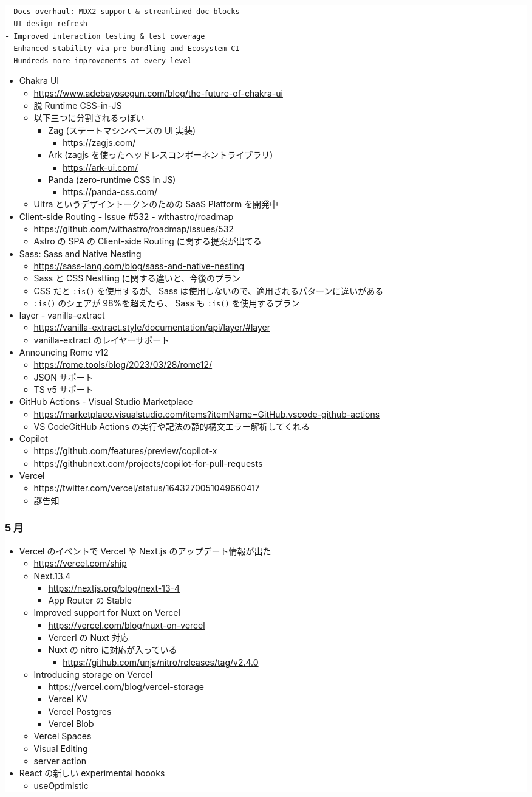     - Docs overhaul: MDX2 support & streamlined doc blocks
    - UI design refresh
    - Improved interaction testing & test coverage
    - Enhanced stability via pre-bundling and Ecosystem CI
    - Hundreds more improvements at every level
- Chakra UI
  - https://www.adebayosegun.com/blog/the-future-of-chakra-ui
  - 脱 Runtime CSS-in-JS
  - 以下三つに分割されるっぽい
    - Zag (ステートマシンベースの UI 実装)
      - https://zagjs.com/
    - Ark (zagjs を使ったヘッドレスコンポーネントライブラリ)
      - https://ark-ui.com/
    - Panda (zero-runtime CSS in JS)
      - https://panda-css.com/
  - Ultra というデザイントークンのための SaaS Platform を開発中
- Client-side Routing - Issue #532 - withastro/roadmap
  - https://github.com/withastro/roadmap/issues/532
  - Astro の SPA の Client-side Routing に関する提案が出てる
- Sass: Sass and Native Nesting
  - https://sass-lang.com/blog/sass-and-native-nesting
  - Sass と CSS Nestting に関する違いと、今後のプラン
  - CSS だと `:is()` を使用するが、 Sass は使用しないので、適用されるパターンに違いがある
  - `:is()` のシェアが 98%を超えたら、 Sass も `:is()` を使用するプラン
- layer - vanilla-extract
  - https://vanilla-extract.style/documentation/api/layer/#layer
  - vanilla-extract のレイヤーサポート
- Announcing Rome v12
  - https://rome.tools/blog/2023/03/28/rome12/
  - JSON サポート
  - TS v5 サポート
- GitHub Actions - Visual Studio Marketplace
  - https://marketplace.visualstudio.com/items?itemName=GitHub.vscode-github-actions
  - VS CodeGitHub Actions の実行や記法の静的構文エラー解析してくれる
- Copilot
  - https://github.com/features/preview/copilot-x
  - https://githubnext.com/projects/copilot-for-pull-requests
- Vercel
  - https://twitter.com/vercel/status/1643270051049660417
  - 謎告知

### 5 月

- Vercel のイベントで Vercel や Next.js のアップデート情報が出た
  - https://vercel.com/ship
  - Next.13.4
    - https://nextjs.org/blog/next-13-4
    - App Router の Stable
  - Improved support for Nuxt on Vercel
    - https://vercel.com/blog/nuxt-on-vercel
    - Vercerl の Nuxt 対応
    - Nuxt の nitro に対応が入っている
      - https://github.com/unjs/nitro/releases/tag/v2.4.0
  - Introducing storage on Vercel
    - https://vercel.com/blog/vercel-storage
    - Vercel KV
    - Vercel Postgres
    - Vercel Blob
  - Vercel Spaces
  - Visual Editing
  - server action
- React の新しい experimental hoooks
  - useOptimistic